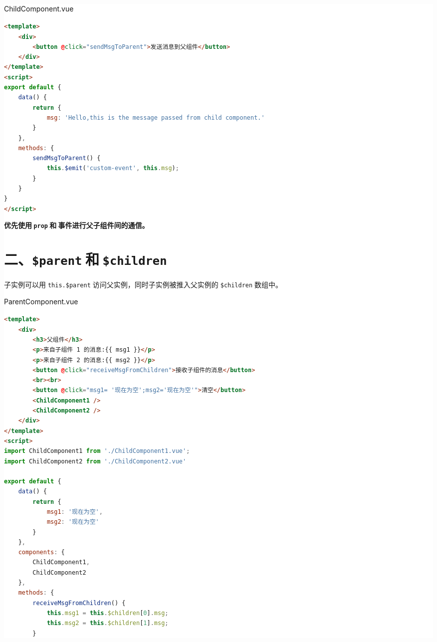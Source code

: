 ChildComponent.vue

```html
<template>
    <div>
        <button @click="sendMsgToParent">发送消息到父组件</button>
    </div>
</template>
<script>
export default {
    data() {
        return {
            msg: 'Hello,this is the message passed from child component.'
        }
    },
    methods: {
        sendMsgToParent() {
            this.$emit('custom-event', this.msg);
        }
    }
}
</script>
```

**优先使用 `prop` 和 事件进行父子组件间的通信。**

# 二、`$parent` 和 `$children`

子实例可以用 `this.$parent` 访问父实例，同时子实例被推入父实例的 `$children` 数组中。

ParentComponent.vue

```html
<template>
    <div>
        <h3>父组件</h3>
        <p>来自子组件 1 的消息:{{ msg1 }}</p>
        <p>来自子组件 2 的消息:{{ msg2 }}</p>
        <button @click="receiveMsgFromChildren">接收子组件的消息</button>
        <br><br>
        <button @click="msg1= '现在为空';msg2='现在为空'">清空</button>
        <ChildComponent1 />
        <ChildComponent2 />
    </div>
</template>
<script>
import ChildComponent1 from './ChildComponent1.vue';
import ChildComponent2 from './ChildComponent2.vue'

export default {
    data() {
        return {
            msg1: '现在为空',
            msg2: '现在为空'
        }
    },
    components: {
        ChildComponent1,
        ChildComponent2
    },
    methods: {
        receiveMsgFromChildren() {
            this.msg1 = this.$children[0].msg;
            this.msg2 = this.$children[1].msg;
        }
```